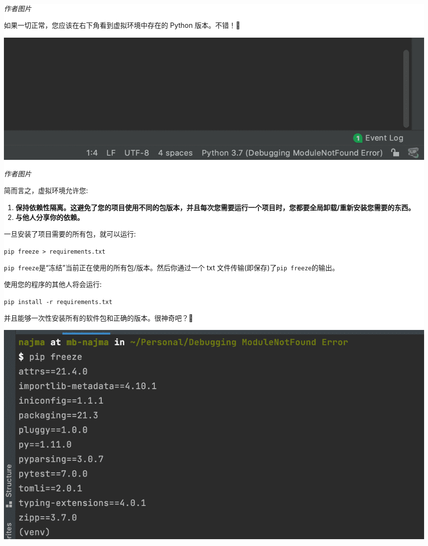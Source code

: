 *作者图片*

如果一切正常，您应该在右下角看到虚拟环境中存在的 Python 版本。不错！🎊

![](img/830780ca2d4d1e4dbd1e36012beca11f.png)

*作者图片*

简而言之，虚拟环境允许您:

1.  **保持依赖性隔离。这避免了您的项目使用不同的包版本，并且每次您需要运行一个项目时，您都要全局卸载/重新安装您需要的东西。**
2.  **与他人分享你的依赖。**

一旦安装了项目需要的所有包，就可以运行:

`pip freeze > requirements.txt`

`pip freeze`是“冻结”当前正在使用的所有包/版本。然后你通过一个 txt 文件传输(即保存)了`pip freeze`的输出。

使用您的程序的其他人将会运行:

`pip install -r requirements.txt`

并且能够一次性安装所有的软件包和正确的版本。很神奇吧？🚀

![](img/567cb19cc9898d2bcf3de5c9a2f5dfb5.png)
